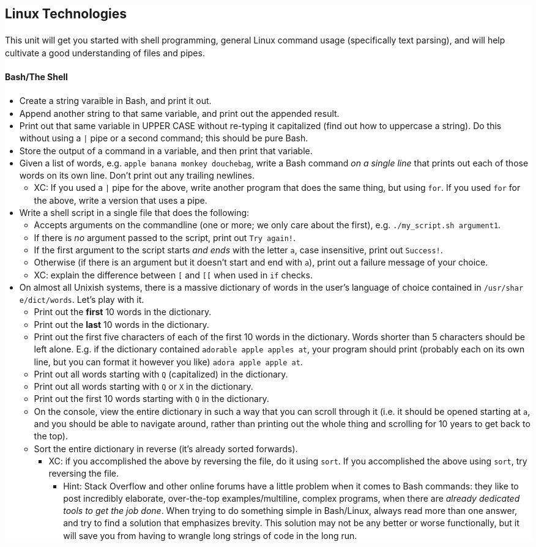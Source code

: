<h2 id="linux-technologies">Linux Technologies</h2>
<p>This unit will get you started with shell programming, general Linux command usage (specifically text parsing), and will help cultivate a good understanding of files and pipes.</p>
<h4 id="bashthe-shell">Bash/The Shell</h4>
<ul>
<li>Create a string varaible in Bash, and print it out.</li>
<li>Append another string to that same variable, and print out the appended result.</li>
<li>Print out that same variable in UPPER CASE without re-typing it capitalized (find out how to uppercase a string). Do this without using a <code>|</code> pipe or a second command; this should be pure Bash.</li>
<li>Store the output of a command in a variable, and then print that variable.</li>
<li>Given a list of words, e.g. <code>apple banana monkey douchebag</code>, write a Bash command <em>on a single line</em> that prints out each of those words on its own line. Don’t print out any trailing newlines.
<ul>
<li>XC: If you used a <code>|</code> pipe for the above, write another program that does the same thing, but using <code>for</code>. If you used <code>for</code> for the above, write a version that uses a pipe.</li>
</ul>
</li>
<li>Write a shell script in a single file that does the following:
<ul>
<li>Accepts arguments on the commandline (one or more; we only care about the first), e.g. <code>./my_script.sh argument1</code>.</li>
<li>If there is <em>no</em> argument passed to the script, print out <code>Try again!</code>.</li>
<li>If the first argument to the script starts <em>and ends</em> with the letter <code>a</code>, case insensitive, print out <code>Success!</code>.</li>
<li>Otherwise (if there is an argument but it doesn’t start and end with <code>a</code>), print out a failure message of your choice.</li>
<li>XC: explain the difference between <code>[</code> and <code>[[</code> when used in <code>if</code> checks.</li>
</ul>
</li>
<li>On almost all Unixish systems, there is a massive dictionary of words in the user’s language of choice contained in <code>/usr/share/dict/words</code>. Let’s play with it.
<ul>
<li>Print out the <strong>first</strong> 10 words in the dictionary.</li>
<li>Print out the <strong>last</strong> 10 words in the dictionary.</li>
<li>Print out the first five characters of each of the first 10 words in the dictionary. Words shorter than 5 characters should be left alone. E.g. if the dictionary contained <code>adorable apple apples at</code>, your program should print (probably each on its own line, but you can format it however you like) <code>adora apple apple at</code>.</li>
<li>Print out all words starting with <code>Q</code> (capitalized) in the dictionary.</li>
<li>Print out all words starting with <code>Q</code> or <code>X</code> in the dictionary.</li>
<li>Print out the first 10 words starting with <code>Q</code> in the dictionary.</li>
<li>On the console, view the entire dictionary in such a way that you can scroll through it (i.e. it should be opened starting at <code>a</code>, and you should be able to navigate around, rather than printing out the whole thing and scrolling for 10 years to get back to the top).</li>
<li>Sort the entire dictionary in reverse (it’s already sorted forwards).
<ul>
<li>XC: if you accomplished the above by reversing the file, do it using <code>sort</code>. If you accomplished the above using <code>sort</code>, try reversing the file.
<ul>
<li>Hint: Stack Overflow and other online forums have a little problem when it comes to Bash commands: they like to post incredibly elaborate, over-the-top examples/multiline, complex programs, when there are <em>already dedicated tools to get the job done</em>. When trying to do something simple in Bash/Linux, always read more than one answer, and try to find a solution that emphasizes brevity. This solution may not be any better or worse functionally, but it will save you from having to wrangle long strings of code in the long run.</li>
</ul>
</li>
</ul>
</li>
</ul>